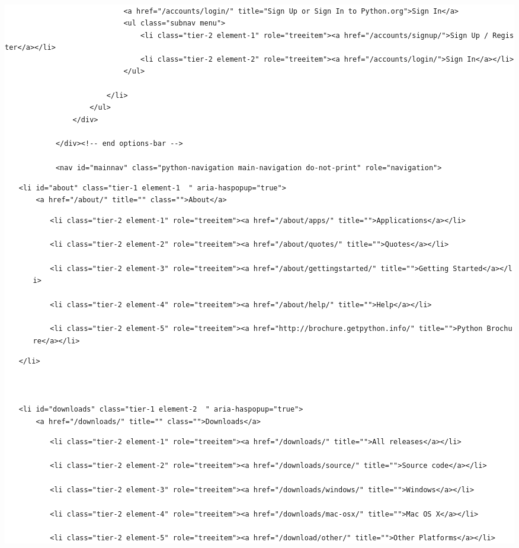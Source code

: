                                 <a href="/accounts/login/" title="Sign Up or Sign In to Python.org">Sign In</a>
                                <ul class="subnav menu">
                                    <li class="tier-2 element-1" role="treeitem"><a href="/accounts/signup/">Sign Up / Register</a></li>
                                    <li class="tier-2 element-2" role="treeitem"><a href="/accounts/login/">Sign In</a></li>
                                </ul>
                                
                            </li>
                        </ul>
                    </div>

                </div><!-- end options-bar -->

                <nav id="mainnav" class="python-navigation main-navigation do-not-print" role="navigation">
                    
                        
<ul class="navigation menu" role="menubar" aria-label="Main Navigation">
  
    
    
    <li id="about" class="tier-1 element-1  " aria-haspopup="true">
        <a href="/about/" title="" class="">About</a>
        
            

<ul class="subnav menu" role="menu" aria-hidden="true">
    
        <li class="tier-2 element-1" role="treeitem"><a href="/about/apps/" title="">Applications</a></li>
    
        <li class="tier-2 element-2" role="treeitem"><a href="/about/quotes/" title="">Quotes</a></li>
    
        <li class="tier-2 element-3" role="treeitem"><a href="/about/gettingstarted/" title="">Getting Started</a></li>
    
        <li class="tier-2 element-4" role="treeitem"><a href="/about/help/" title="">Help</a></li>
    
        <li class="tier-2 element-5" role="treeitem"><a href="http://brochure.getpython.info/" title="">Python Brochure</a></li>
    
</ul>

        
    </li>
    
    
    
    <li id="downloads" class="tier-1 element-2  " aria-haspopup="true">
        <a href="/downloads/" title="" class="">Downloads</a>
        
            

<ul class="subnav menu" role="menu" aria-hidden="true">
    
        <li class="tier-2 element-1" role="treeitem"><a href="/downloads/" title="">All releases</a></li>
    
        <li class="tier-2 element-2" role="treeitem"><a href="/downloads/source/" title="">Source code</a></li>
    
        <li class="tier-2 element-3" role="treeitem"><a href="/downloads/windows/" title="">Windows</a></li>
    
        <li class="tier-2 element-4" role="treeitem"><a href="/downloads/mac-osx/" title="">Mac OS X</a></li>
    
        <li class="tier-2 element-5" role="treeitem"><a href="/download/other/" title="">Other Platforms</a></li>
    